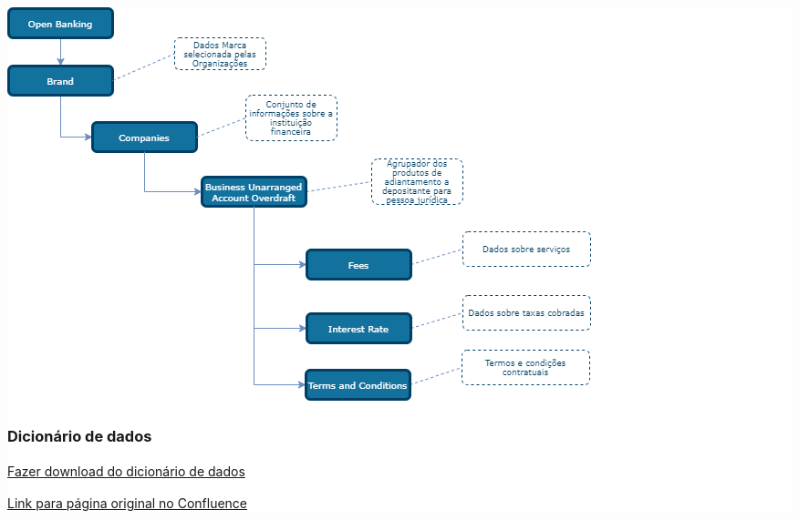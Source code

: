 ![att17368087](Informa%c3%a7%c3%b5es%20Gerais%20-%20[DA]%20Produtos%20e%20Servi%c3%a7os%20-%20v1.0.2/attachments/TLD_Business_Unarranged_Account_Overdraft_v1-0febc696.png)
### Dicionário de dados

[Fazer download do dicionário de dados](https://openbanking-brasil.github.io/openapi/dictionary/business_unarranged_account_overdraft.csv)

[Link para página original no Confluence](https://openfinancebrasil.atlassian.net/wiki/spaces/OF/pages/17368037)